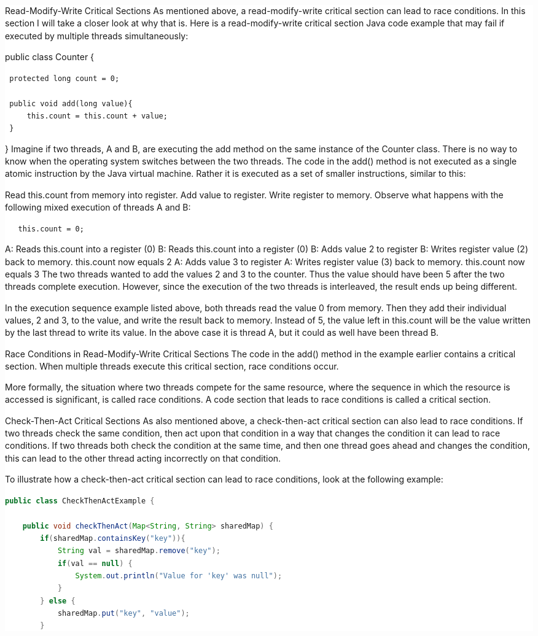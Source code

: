 Read-Modify-Write Critical Sections
As mentioned above, a read-modify-write critical section can lead to race conditions. In this section I will take a closer look at why that is. Here is a read-modify-write critical section Java code example that may fail if executed by multiple threads simultaneously:

public class Counter {

     protected long count = 0;

     public void add(long value){
         this.count = this.count + value;
     }
}
Imagine if two threads, A and B, are executing the add method on the same instance of the Counter class. There is no way to know when the operating system switches between the two threads. The code in the add() method is not executed as a single atomic instruction by the Java virtual machine. Rather it is executed as a set of smaller instructions, similar to this:

Read this.count from memory into register.
Add value to register.
Write register to memory.
Observe what happens with the following mixed execution of threads A and B:

       this.count = 0;

A:  Reads this.count into a register (0)
B:  Reads this.count into a register (0)
B:  Adds value 2 to register
B:  Writes register value (2) back to memory. this.count now equals 2
A:  Adds value 3 to register
A:  Writes register value (3) back to memory. this.count now equals 3
The two threads wanted to add the values 2 and 3 to the counter. Thus the value should have been 5 after the two threads complete execution. However, since the execution of the two threads is interleaved, the result ends up being different.

In the execution sequence example listed above, both threads read the value 0 from memory. Then they add their individual values, 2 and 3, to the value, and write the result back to memory. Instead of 5, the value left in this.count will be the value written by the last thread to write its value. In the above case it is thread A, but it could as well have been thread B.

Race Conditions in Read-Modify-Write Critical Sections
The code in the add() method in the example earlier contains a critical section. When multiple threads execute this critical section, race conditions occur.

More formally, the situation where two threads compete for the same resource, where the sequence in which the resource is accessed is significant, is called race conditions. A code section that leads to race conditions is called a critical section.

Check-Then-Act Critical Sections
As also mentioned above, a check-then-act critical section can also lead to race conditions. If two threads check the same condition, then act upon that condition in a way that changes the condition it can lead to race conditions. If two threads both check the condition at the same time, and then one thread goes ahead and changes the condition, this can lead to the other thread acting incorrectly on that condition.

To illustrate how a check-then-act critical section can lead to race conditions, look at the following example:
```java
public class CheckThenActExample {

    public void checkThenAct(Map<String, String> sharedMap) {
        if(sharedMap.containsKey("key")){
            String val = sharedMap.remove("key");
            if(val == null) {
                System.out.println("Value for 'key' was null");
            }
        } else {
            sharedMap.put("key", "value");
        }
```
